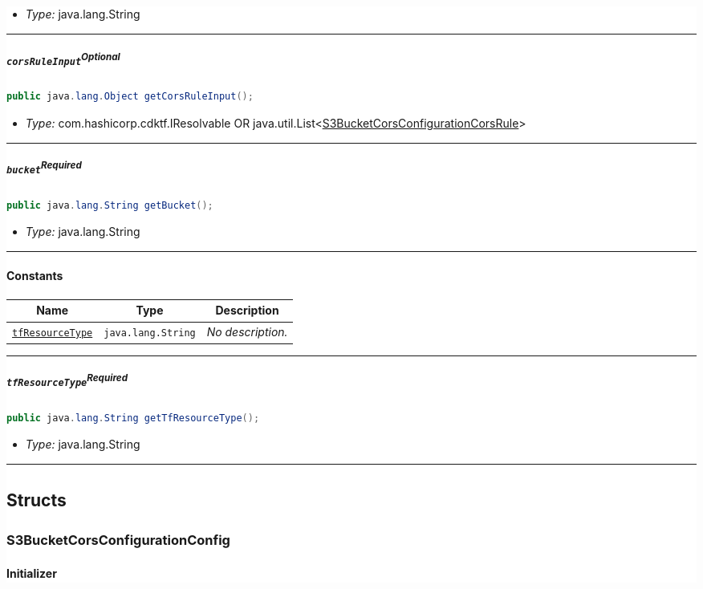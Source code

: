 - *Type:* java.lang.String

---

##### `corsRuleInput`<sup>Optional</sup> <a name="corsRuleInput" id="@cdktf/provider-ionoscloud.s3BucketCorsConfiguration.S3BucketCorsConfiguration.property.corsRuleInput"></a>

```java
public java.lang.Object getCorsRuleInput();
```

- *Type:* com.hashicorp.cdktf.IResolvable OR java.util.List<<a href="#@cdktf/provider-ionoscloud.s3BucketCorsConfiguration.S3BucketCorsConfigurationCorsRule">S3BucketCorsConfigurationCorsRule</a>>

---

##### `bucket`<sup>Required</sup> <a name="bucket" id="@cdktf/provider-ionoscloud.s3BucketCorsConfiguration.S3BucketCorsConfiguration.property.bucket"></a>

```java
public java.lang.String getBucket();
```

- *Type:* java.lang.String

---

#### Constants <a name="Constants" id="Constants"></a>

| **Name** | **Type** | **Description** |
| --- | --- | --- |
| <code><a href="#@cdktf/provider-ionoscloud.s3BucketCorsConfiguration.S3BucketCorsConfiguration.property.tfResourceType">tfResourceType</a></code> | <code>java.lang.String</code> | *No description.* |

---

##### `tfResourceType`<sup>Required</sup> <a name="tfResourceType" id="@cdktf/provider-ionoscloud.s3BucketCorsConfiguration.S3BucketCorsConfiguration.property.tfResourceType"></a>

```java
public java.lang.String getTfResourceType();
```

- *Type:* java.lang.String

---

## Structs <a name="Structs" id="Structs"></a>

### S3BucketCorsConfigurationConfig <a name="S3BucketCorsConfigurationConfig" id="@cdktf/provider-ionoscloud.s3BucketCorsConfiguration.S3BucketCorsConfigurationConfig"></a>

#### Initializer <a name="Initializer" id="@cdktf/provider-ionoscloud.s3BucketCorsConfiguration.S3BucketCorsConfigurationConfig.Initializer"></a>
